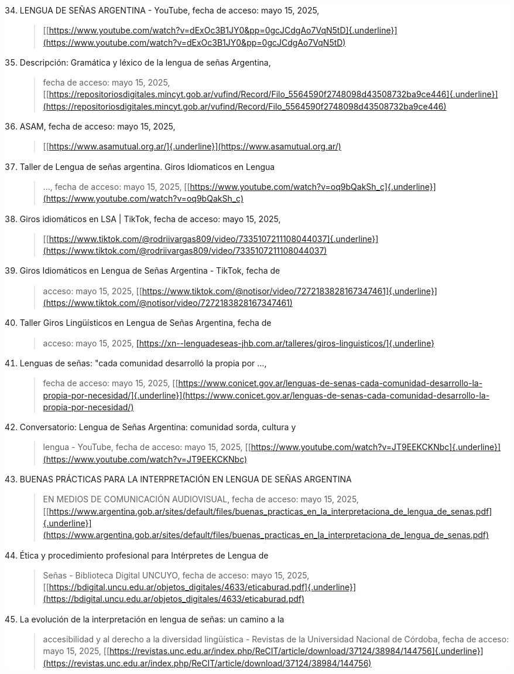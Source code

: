 34. LENGUA DE SEÑAS ARGENTINA - YouTube, fecha de acceso: mayo 15, 2025,
    > [[https://www.youtube.com/watch?v=dExOc3B1JY0&pp=0gcJCdgAo7VqN5tD]{.underline}](https://www.youtube.com/watch?v=dExOc3B1JY0&pp=0gcJCdgAo7VqN5tD)

35. Descripción: Gramática y léxico de la lengua de señas Argentina,
    > fecha de acceso: mayo 15, 2025,
    > [[https://repositoriosdigitales.mincyt.gob.ar/vufind/Record/Filo_5564590f2748098d43508732ba9ce446]{.underline}](https://repositoriosdigitales.mincyt.gob.ar/vufind/Record/Filo_5564590f2748098d43508732ba9ce446)

36. ASAM, fecha de acceso: mayo 15, 2025,
    > [[https://www.asamutual.org.ar/]{.underline}](https://www.asamutual.org.ar/)

37. Taller de Lengua de señas argentina. Giros Idiomaticos en Lengua
    > \..., fecha de acceso: mayo 15, 2025,
    > [[https://www.youtube.com/watch?v=oq9bQakSh_c]{.underline}](https://www.youtube.com/watch?v=oq9bQakSh_c)

38. Giros idiomáticos en LSA \| TikTok, fecha de acceso: mayo 15, 2025,
    > [[https://www.tiktok.com/@rodriivargas809/video/7335107211108044037]{.underline}](https://www.tiktok.com/@rodriivargas809/video/7335107211108044037)

39. Giros Idiomáticos en Lengua de Señas Argentina - TikTok, fecha de
    > acceso: mayo 15, 2025,
    > [[https://www.tiktok.com/@notisor/video/7272183828167347461]{.underline}](https://www.tiktok.com/@notisor/video/7272183828167347461)

40. Taller Giros Lingüísticos en Lengua de Señas Argentina, fecha de
    > acceso: mayo 15, 2025,
    > [[https://xn\--lenguadeseas-jhb.com.ar/talleres/giros-linguisticos/]{.underline}](https://xn--lenguadeseas-jhb.com.ar/talleres/giros-linguisticos/)

41. Lenguas de señas: "cada comunidad desarrolló la propia por \...,
    > fecha de acceso: mayo 15, 2025,
    > [[https://www.conicet.gov.ar/lenguas-de-senas-cada-comunidad-desarrollo-la-propia-por-necesidad/]{.underline}](https://www.conicet.gov.ar/lenguas-de-senas-cada-comunidad-desarrollo-la-propia-por-necesidad/)

42. Conversatorio: Lengua de Señas Argentina: comunidad sorda, cultura y
    > lengua - YouTube, fecha de acceso: mayo 15, 2025,
    > [[https://www.youtube.com/watch?v=JT9EEKCKNbc]{.underline}](https://www.youtube.com/watch?v=JT9EEKCKNbc)

43. BUENAS PRÁCTICAS PARA LA INTERPRETACIÓN EN LENGUA DE SEÑAS ARGENTINA
    > EN MEDIOS DE COMUNICACIÓN AUDIOVISUAL, fecha de acceso: mayo 15,
    > 2025,
    > [[https://www.argentina.gob.ar/sites/default/files/buenas_practicas_en_la_interpretaciona_de_lengua_de_senas.pdf]{.underline}](https://www.argentina.gob.ar/sites/default/files/buenas_practicas_en_la_interpretaciona_de_lengua_de_senas.pdf)

44. Ética y procedimiento profesional para Intérpretes de Lengua de
    > Señas - Biblioteca Digital UNCUYO, fecha de acceso: mayo 15, 2025,
    > [[https://bdigital.uncu.edu.ar/objetos_digitales/4633/eticaburad.pdf]{.underline}](https://bdigital.uncu.edu.ar/objetos_digitales/4633/eticaburad.pdf)

45. La evolución de la interpretación en lengua de señas: un camino a la
    > accesibilidad y al derecho a la diversidad lingüística - Revistas
    > de la Universidad Nacional de Córdoba, fecha de acceso: mayo 15,
    > 2025,
    > [[https://revistas.unc.edu.ar/index.php/ReCIT/article/download/37124/38984/144756]{.underline}](https://revistas.unc.edu.ar/index.php/ReCIT/article/download/37124/38984/144756)
